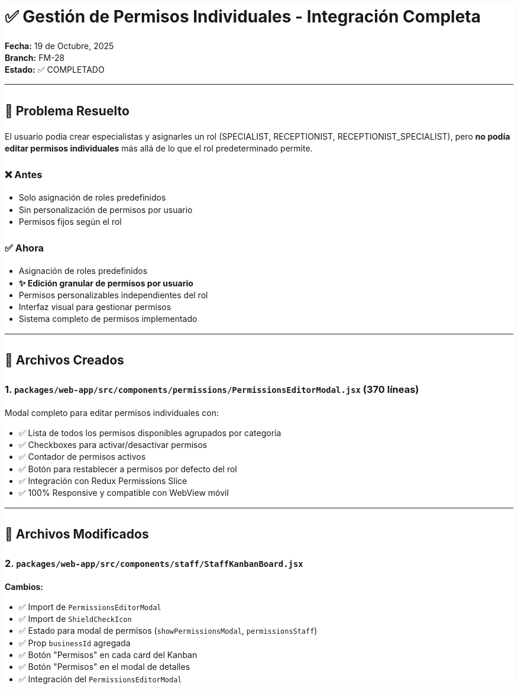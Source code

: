 # ✅ Gestión de Permisos Individuales - Integración Completa

**Fecha:** 19 de Octubre, 2025  
**Branch:** FM-28  
**Estado:** ✅ COMPLETADO

---

## 🎯 Problema Resuelto

El usuario podía crear especialistas y asignarles un rol (SPECIALIST, RECEPTIONIST, RECEPTIONIST_SPECIALIST), pero **no podía editar permisos individuales** más allá de lo que el rol predeterminado permite.

### ❌ Antes
- Solo asignación de roles predefinidos
- Sin personalización de permisos por usuario
- Permisos fijos según el rol

### ✅ Ahora
- Asignación de roles predefinidos
- **✨ Edición granular de permisos por usuario**
- Permisos personalizables independientes del rol
- Interfaz visual para gestionar permisos
- Sistema completo de permisos implementado

---

## 📁 Archivos Creados

### 1. **`packages/web-app/src/components/permissions/PermissionsEditorModal.jsx`** (370 líneas)

Modal completo para editar permisos individuales con:
- ✅ Lista de todos los permisos disponibles agrupados por categoría
- ✅ Checkboxes para activar/desactivar permisos
- ✅ Contador de permisos activos
- ✅ Botón para restablecer a permisos por defecto del rol
- ✅ Integración con Redux Permissions Slice
- ✅ 100% Responsive y compatible con WebView móvil

---

## 🔄 Archivos Modificados

### 2. **`packages/web-app/src/components/staff/StaffKanbanBoard.jsx`**

**Cambios:**
- ✅ Import de `PermissionsEditorModal`
- ✅ Import de `ShieldCheckIcon`
- ✅ Estado para modal de permisos (`showPermissionsModal`, `permissionsStaff`)
- ✅ Prop `businessId` agregada
- ✅ Botón "Permisos" en cada card del Kanban
- ✅ Botón "Permisos" en el modal de detalles
- ✅ Integración del `PermissionsEditorModal`
